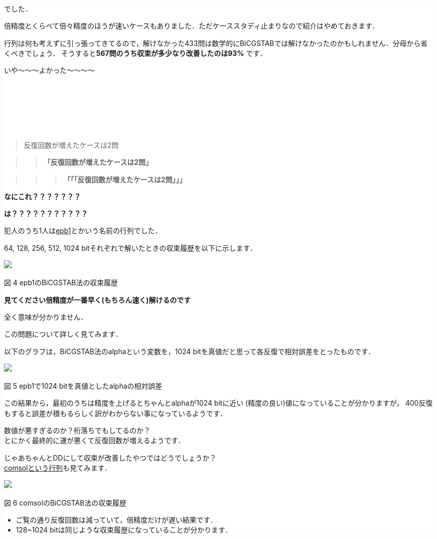 でした．

倍精度とくらべて倍々精度のほうが速いケースもありました．ただケーススタディ止まりなので紹介はやめておきます．

行列は何も考えずに引っ張ってきてるので，解けなかった433問は数学的にBiCGSTABでは解けなかったのかもしれません．分母から省くべきでしょう．
そうすると**567問のうち収束が多少なり改善したのは93%** です．


いや～～～よかった～～～～

　\
　\
　\
　\
　

> 反復回数が増えたケースは2問

>> **「反復回数が増えたケースは2問」**

>>> **「「「反復回数が増えたケースは2問」」」**

**なにこれ？？？？？？？**

**は？？？？？？？？？？？**


犯人のうち1人は[epb1](https://sparse.tamu.edu/Averous/epb1)とかいう名前の行列でした．

64, 128, 256, 512, 1024 bitそれぞれで解いたときの収束履歴を以下に示します．

![](https://storage.googleapis.com/numa_blog/blog_photo/soutai.png)

図 4 epb1のBiCGSTAB法の収束履歴

**見てください倍精度が一番早く(もちろん速く)解けるのです**

全く意味が分かりません．

この問題について詳しく見てみます．

以下のグラフは，BiCGSTAB法のalphaという変数を，1024 bitを真値だと思って各反復で相対誤差をとったものです．

![](https://storage.googleapis.com/numa_blog/blog_photo/soutai_alpha.png)

図 5 epb1で1024 bitを真値としたalphaの相対誤差

この結果から，最初のうちは精度を上げるとちゃんとalphaが1024 bitに近い (精度の良い)値になっていることが分かりますが，
400反復もすると誤差が積もるらしく訳がわからない事になっているようです．

数値が悪すぎるのか？桁落ちでもしてるのか？\
とにかく最終的に運が悪くて反復回数が増えるようです．

じゃあちゃんとDDにして収束が改善したやつではどうでしょうか？\
        [comsolという行列](https://www.cise.ufl.edu/research/sparse/matrices/Langemyr/comsol.html)も見てみます．

![](https://storage.googleapis.com/numa_blog/blog_photo/95_rireki.png)

図 6 comsolのBiCGSTAB法の収束履歴

- ご覧の通り反復回数は減っていて，倍精度だけが遅い結果です．
- 128~1024 bitは同じような収束履歴になっていることが分かります．
